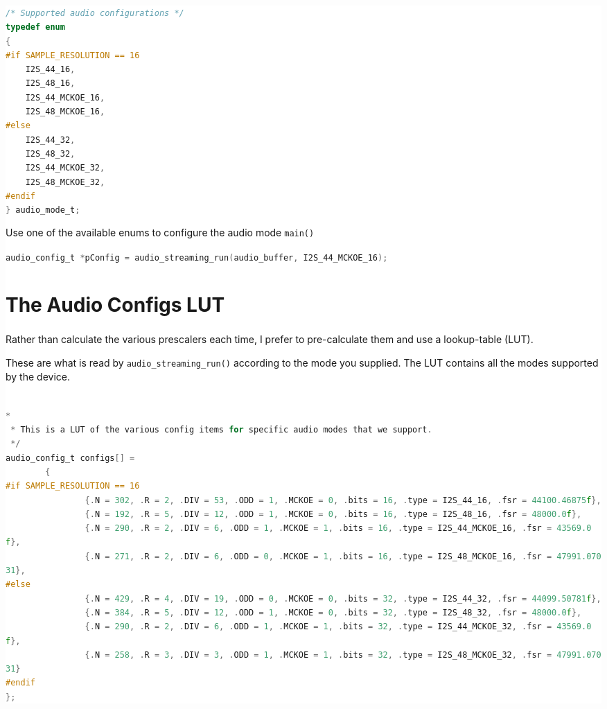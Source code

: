 ```C
/* Supported audio configurations */
typedef enum
{
#if SAMPLE_RESOLUTION == 16	
	I2S_44_16,
	I2S_48_16,
	I2S_44_MCKOE_16,
	I2S_48_MCKOE_16,
#else
	I2S_44_32,
	I2S_48_32,
	I2S_44_MCKOE_32,
	I2S_48_MCKOE_32,
#endif	
} audio_mode_t;
```

Use one of the available enums to configure the audio mode  ```main()```

```C
audio_config_t *pConfig = audio_streaming_run(audio_buffer, I2S_44_MCKOE_16);
```

# The Audio Configs LUT
Rather than calculate the various prescalers each time, I prefer to pre-calculate them and use a lookup-table (LUT).

These are what is read by ```audio_streaming_run()``` according to the mode you supplied.  The LUT contains all the modes supported by the device.

```C

*
 * This is a LUT of the various config items for specific audio modes that we support.
 */
audio_config_t configs[] =
		{
#if SAMPLE_RESOLUTION == 16			
				{.N = 302, .R = 2, .DIV = 53, .ODD = 1, .MCKOE = 0, .bits = 16, .type = I2S_44_16, .fsr = 44100.46875f},
				{.N = 192, .R = 5, .DIV = 12, .ODD = 1, .MCKOE = 0, .bits = 16, .type = I2S_48_16, .fsr = 48000.0f},
				{.N = 290, .R = 2, .DIV = 6, .ODD = 1, .MCKOE = 1, .bits = 16, .type = I2S_44_MCKOE_16, .fsr = 43569.0f},
				{.N = 271, .R = 2, .DIV = 6, .ODD = 0, .MCKOE = 1, .bits = 16, .type = I2S_48_MCKOE_16, .fsr = 47991.07031},
#else
				{.N = 429, .R = 4, .DIV = 19, .ODD = 0, .MCKOE = 0, .bits = 32, .type = I2S_44_32, .fsr = 44099.50781f},
				{.N = 384, .R = 5, .DIV = 12, .ODD = 1, .MCKOE = 0, .bits = 32, .type = I2S_48_32, .fsr = 48000.0f},
				{.N = 290, .R = 2, .DIV = 6, .ODD = 1, .MCKOE = 1, .bits = 32, .type = I2S_44_MCKOE_32, .fsr = 43569.0f},
				{.N = 258, .R = 3, .DIV = 3, .ODD = 1, .MCKOE = 1, .bits = 32, .type = I2S_48_MCKOE_32, .fsr = 47991.07031}
#endif
};
```
